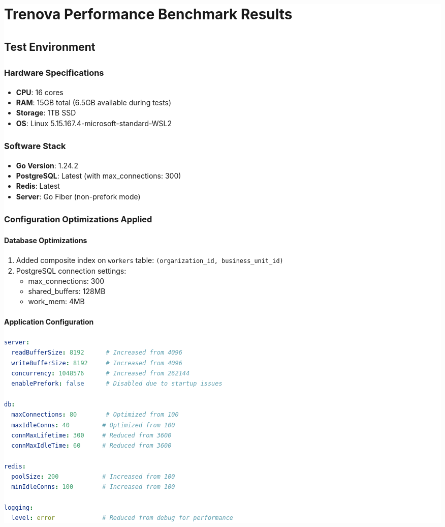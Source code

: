 # Trenova Performance Benchmark Results

## Test Environment

### Hardware Specifications

- **CPU**: 16 cores
- **RAM**: 15GB total (6.5GB available during tests)
- **Storage**: 1TB SSD
- **OS**: Linux 5.15.167.4-microsoft-standard-WSL2

### Software Stack

- **Go Version**: 1.24.2
- **PostgreSQL**: Latest (with max_connections: 300)
- **Redis**: Latest
- **Server**: Go Fiber (non-prefork mode)

### Configuration Optimizations Applied

#### Database Optimizations

1. Added composite index on `workers` table: `(organization_id, business_unit_id)`
2. PostgreSQL connection settings:
   - max_connections: 300
   - shared_buffers: 128MB
   - work_mem: 4MB

#### Application Configuration

```yaml
server:
  readBufferSize: 8192      # Increased from 4096
  writeBufferSize: 8192     # Increased from 4096
  concurrency: 1048576      # Increased from 262144
  enablePrefork: false      # Disabled due to startup issues

db:
  maxConnections: 80        # Optimized from 100
  maxIdleConns: 40         # Optimized from 100
  connMaxLifetime: 300     # Reduced from 3600
  connMaxIdleTime: 60      # Reduced from 3600

redis:
  poolSize: 200            # Increased from 100
  minIdleConns: 100        # Increased from 100

logging:
  level: error             # Reduced from debug for performance
```
